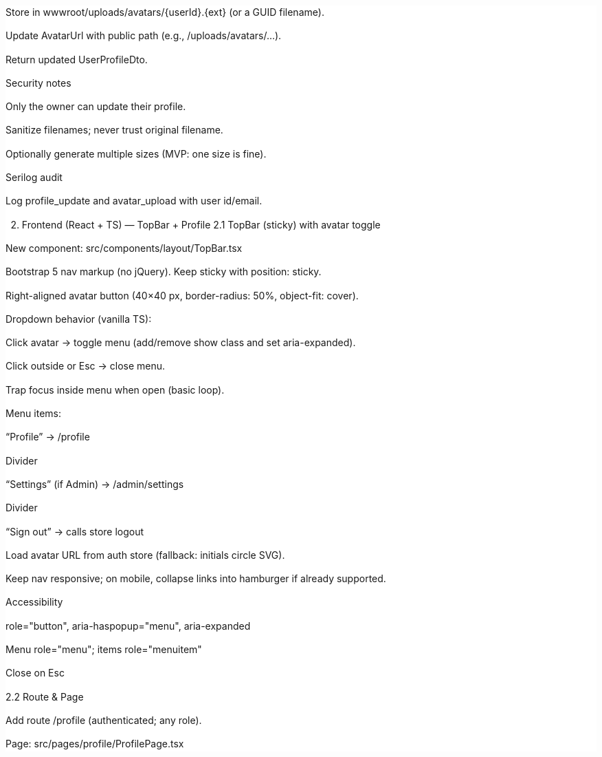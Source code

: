 Store in wwwroot/uploads/avatars/{userId}.{ext} (or a GUID filename).

Update AvatarUrl with public path (e.g., /uploads/avatars/...).

Return updated UserProfileDto.

Security notes

Only the owner can update their profile.

Sanitize filenames; never trust original filename.

Optionally generate multiple sizes (MVP: one size is fine).

Serilog audit

Log profile_update and avatar_upload with user id/email.

2) Frontend (React + TS) — TopBar + Profile
2.1 TopBar (sticky) with avatar toggle

New component: src/components/layout/TopBar.tsx

Bootstrap 5 nav markup (no jQuery). Keep sticky with position: sticky.

Right-aligned avatar button (40×40 px, border-radius: 50%, object-fit: cover).

Dropdown behavior (vanilla TS):

Click avatar → toggle menu (add/remove show class and set aria-expanded).

Click outside or Esc → close menu.

Trap focus inside menu when open (basic loop).

Menu items:

“Profile” → /profile

Divider

“Settings” (if Admin) → /admin/settings

Divider

“Sign out” → calls store logout

Load avatar URL from auth store (fallback: initials circle SVG).

Keep nav responsive; on mobile, collapse links into hamburger if already supported.

Accessibility

role="button", aria-haspopup="menu", aria-expanded

Menu role="menu"; items role="menuitem"

Close on Esc

2.2 Route & Page

Add route /profile (authenticated; any role).

Page: src/pages/profile/ProfilePage.tsx
